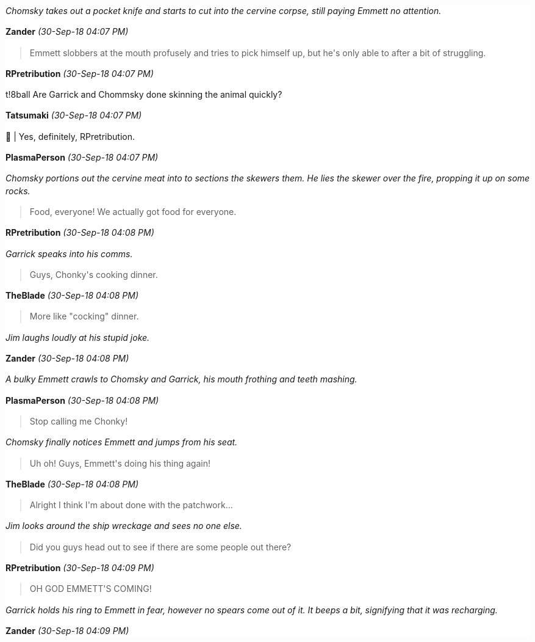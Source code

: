 _Chomsky takes out a pocket knife and starts to cut into the cervine corpse, still paying Emmett no attention._

**Zander** _(30-Sep-18 04:07 PM)_

> Emmett slobbers at the mouth profusely and tries to pick himself up, but he's only able to after a bit of struggling.

**RPretribution** _(30-Sep-18 04:07 PM)_

t!8ball Are Garrick and Chommsky done skinning the animal quickly?

**Tatsumaki** _(30-Sep-18 04:07 PM)_

🎱 | Yes, definitely, RPretribution.

**PlasmaPerson** _(30-Sep-18 04:07 PM)_

_Chomsky portions out the cervine meat into to sections the skewers them. He lies the skewer over the fire, propping it up on some rocks._

> Food, everyone!
> We actually got food for everyone.

**RPretribution** _(30-Sep-18 04:08 PM)_

_Garrick speaks into his comms._

> Guys, Chonky's cooking dinner.

**TheBlade** _(30-Sep-18 04:08 PM)_

> More like "cocking" dinner.

_Jim laughs loudly at his stupid joke._

**Zander** _(30-Sep-18 04:08 PM)_

_A bulky Emmett crawls to Chomsky and Garrick, his mouth frothing and teeth mashing._

**PlasmaPerson** _(30-Sep-18 04:08 PM)_

> Stop calling me Chonky!

_Chomsky finally notices Emmett and jumps from his seat._

> Uh oh! Guys, Emmett's doing his thing again!

**TheBlade** _(30-Sep-18 04:08 PM)_

> Alright I think I'm about done with the patchwork...

_Jim looks around the ship wreckage and sees no one else._

> Did you guys head out to see if there are some people out there?

**RPretribution** _(30-Sep-18 04:09 PM)_

> OH GOD EMMETT'S COMING!

_Garrick holds his ring to Emmett in fear, however no spears come out of it. It beeps a bit, signifying that it was recharging._

**Zander** _(30-Sep-18 04:09 PM)_
